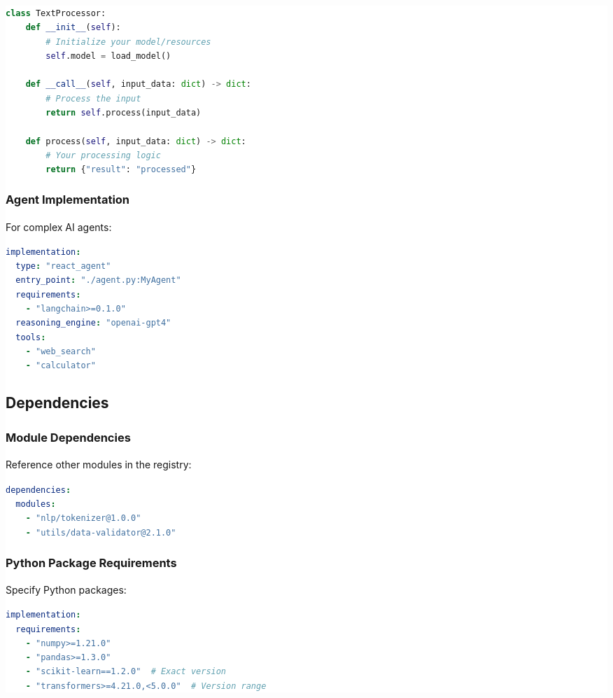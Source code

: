 ```python
class TextProcessor:
    def __init__(self):
        # Initialize your model/resources
        self.model = load_model()
    
    def __call__(self, input_data: dict) -> dict:
        # Process the input
        return self.process(input_data)
    
    def process(self, input_data: dict) -> dict:
        # Your processing logic
        return {"result": "processed"}
```

### Agent Implementation

For complex AI agents:

```yaml
implementation:
  type: "react_agent"
  entry_point: "./agent.py:MyAgent"
  requirements:
    - "langchain>=0.1.0"
  reasoning_engine: "openai-gpt4"
  tools:
    - "web_search"
    - "calculator"
```

## Dependencies

### Module Dependencies

Reference other modules in the registry:

```yaml
dependencies:
  modules:
    - "nlp/tokenizer@1.0.0"
    - "utils/data-validator@2.1.0"
```

### Python Package Requirements

Specify Python packages:

```yaml
implementation:
  requirements:
    - "numpy>=1.21.0"
    - "pandas>=1.3.0"
    - "scikit-learn==1.2.0"  # Exact version
    - "transformers>=4.21.0,<5.0.0"  # Version range
```
